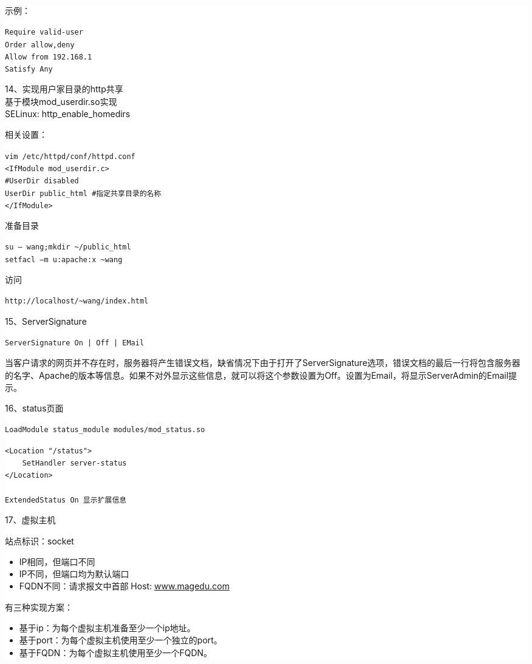 示例：
```
Require valid-user
Order allow,deny
Allow from 192.168.1
Satisfy Any
```

14、实现用户家目录的http共享  
基于模块mod_userdir.so实现  
SELinux: http_enable_homedirs  

相关设置：
```
vim /etc/httpd/conf/httpd.conf
<IfModule mod_userdir.c>
#UserDir disabled
UserDir public_html #指定共享目录的名称
</IfModule>
```
准备目录
```
su – wang;mkdir ~/public_html
setfacl –m u:apache:x ~wang
```
访问
```
http://localhost/~wang/index.html
```

15、ServerSignature  
```
ServerSignature On | Off | EMail
```
当客户请求的网页并不存在时，服务器将产生错误文档，缺省情况下由于打开了ServerSignature选项，错误文档的最后一行将包含服务器的名字、Apache的版本等信息。如果不对外显示这些信息，就可以将这个参数设置为Off。设置为Email，将显示ServerAdmin的Email提示。

16、status页面   
```
LoadModule status_module modules/mod_status.so
```
```
<Location "/status">
    SetHandler server-status
</Location>

ExtendedStatus On 显示扩展信息
```

17、虚拟主机

站点标识：socket
- IP相同，但端口不同
- IP不同，但端口均为默认端口
- FQDN不同：请求报文中首部 Host: www.magedu.com

有三种实现方案：
- 基于ip：为每个虚拟主机准备至少一个ip地址。
- 基于port：为每个虚拟主机使用至少一个独立的port。
- 基于FQDN：为每个虚拟主机使用至少一个FQDN。
